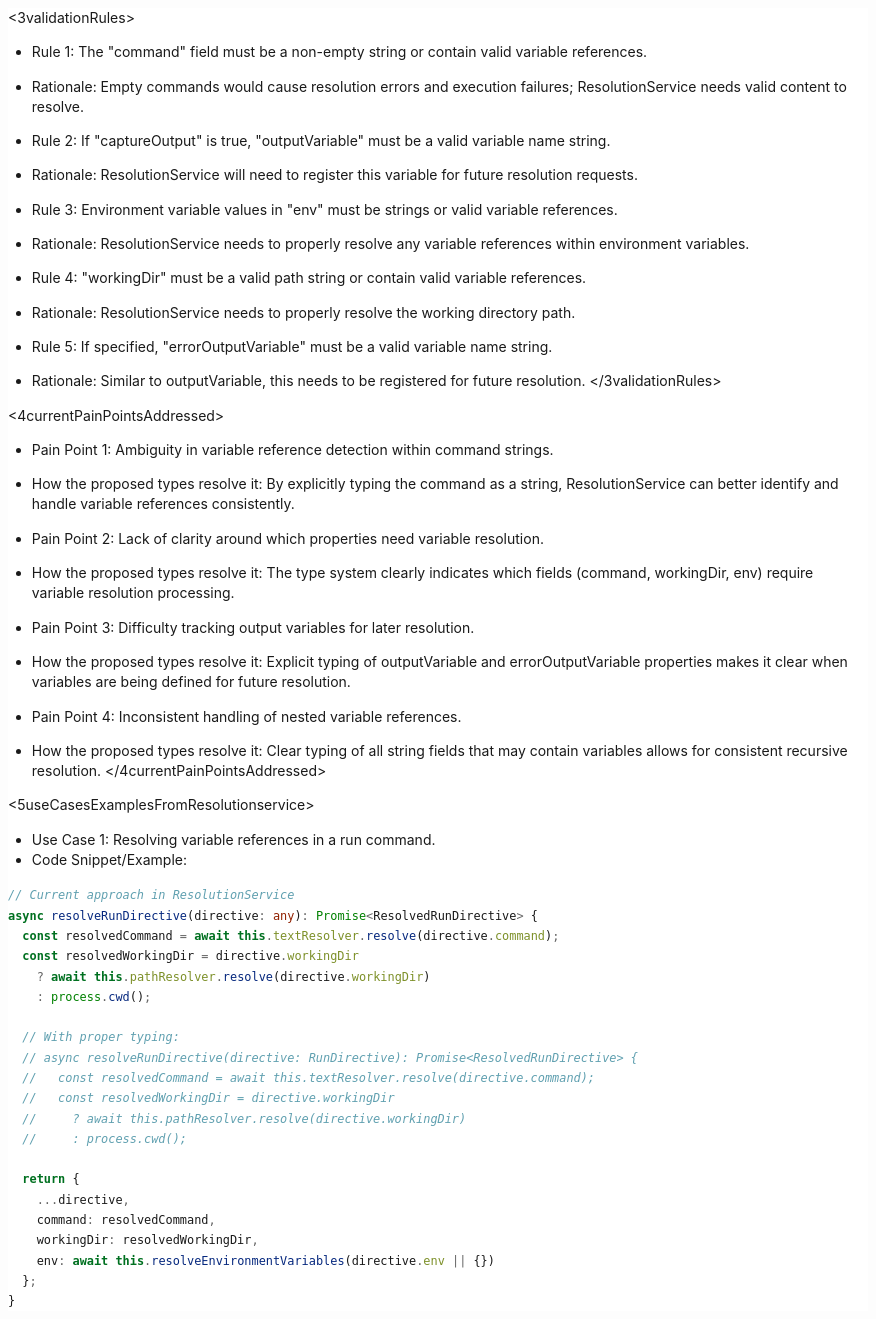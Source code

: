 <3validationRules>
- Rule 1: The "command" field must be a non-empty string or contain valid variable references.
- Rationale: Empty commands would cause resolution errors and execution failures; ResolutionService needs valid content to resolve.

- Rule 2: If "captureOutput" is true, "outputVariable" must be a valid variable name string.
- Rationale: ResolutionService will need to register this variable for future resolution requests.

- Rule 3: Environment variable values in "env" must be strings or valid variable references.
- Rationale: ResolutionService needs to properly resolve any variable references within environment variables.

- Rule 4: "workingDir" must be a valid path string or contain valid variable references.
- Rationale: ResolutionService needs to properly resolve the working directory path.

- Rule 5: If specified, "errorOutputVariable" must be a valid variable name string.
- Rationale: Similar to outputVariable, this needs to be registered for future resolution.
</3validationRules>

<4currentPainPointsAddressed>
- Pain Point 1: Ambiguity in variable reference detection within command strings.
- How the proposed types resolve it: By explicitly typing the command as a string, ResolutionService can better identify and handle variable references consistently.

- Pain Point 2: Lack of clarity around which properties need variable resolution.
- How the proposed types resolve it: The type system clearly indicates which fields (command, workingDir, env) require variable resolution processing.

- Pain Point 3: Difficulty tracking output variables for later resolution.
- How the proposed types resolve it: Explicit typing of outputVariable and errorOutputVariable properties makes it clear when variables are being defined for future resolution.

- Pain Point 4: Inconsistent handling of nested variable references.
- How the proposed types resolve it: Clear typing of all string fields that may contain variables allows for consistent recursive resolution.
</4currentPainPointsAddressed>

<5useCasesExamplesFromResolutionservice>
- Use Case 1: Resolving variable references in a run command.
- Code Snippet/Example:
```typescript
// Current approach in ResolutionService
async resolveRunDirective(directive: any): Promise<ResolvedRunDirective> {
  const resolvedCommand = await this.textResolver.resolve(directive.command);
  const resolvedWorkingDir = directive.workingDir 
    ? await this.pathResolver.resolve(directive.workingDir) 
    : process.cwd();
  
  // With proper typing:
  // async resolveRunDirective(directive: RunDirective): Promise<ResolvedRunDirective> {
  //   const resolvedCommand = await this.textResolver.resolve(directive.command);
  //   const resolvedWorkingDir = directive.workingDir 
  //     ? await this.pathResolver.resolve(directive.workingDir) 
  //     : process.cwd();
  
  return {
    ...directive,
    command: resolvedCommand,
    workingDir: resolvedWorkingDir,
    env: await this.resolveEnvironmentVariables(directive.env || {})
  };
}
```
